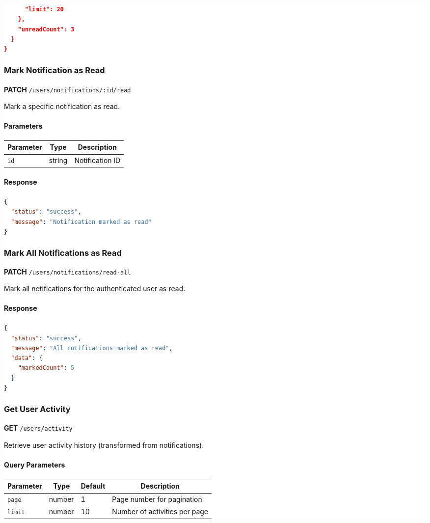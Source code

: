 ```json
      "limit": 20
    },
    "unreadCount": 3
  }
}
```

### Mark Notification as Read

**PATCH** `/users/notifications/:id/read`

Mark a specific notification as read.

#### Parameters

| Parameter | Type | Description |
|-----------|------|-------------|
| `id` | string | Notification ID |

#### Response

```json
{
  "status": "success",
  "message": "Notification marked as read"
}
```

### Mark All Notifications as Read

**PATCH** `/users/notifications/read-all`

Mark all notifications for the authenticated user as read.

#### Response

```json
{
  "status": "success",
  "message": "All notifications marked as read",
  "data": {
    "markedCount": 5
  }
}
```

### Get User Activity

**GET** `/users/activity`

Retrieve user activity history (transformed from notifications).

#### Query Parameters

| Parameter | Type | Default | Description |
|-----------|------|---------|-------------|
| `page` | number | 1 | Page number for pagination |
| `limit` | number | 10 | Number of activities per page |
